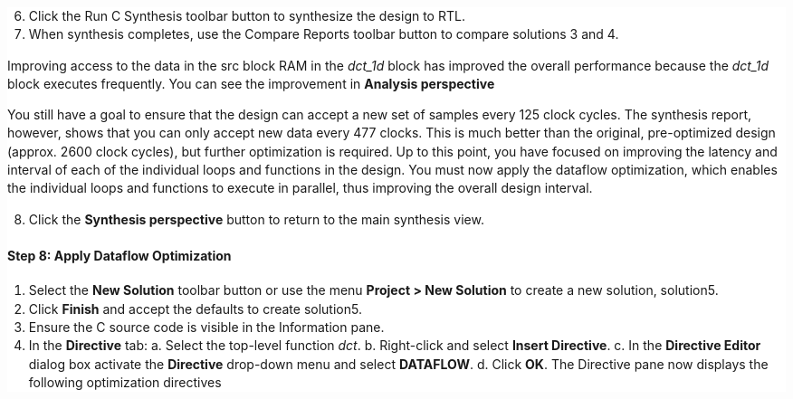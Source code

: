6. Click the Run C Synthesis toolbar button to synthesize the design to RTL.
7. When synthesis completes, use the Compare Reports toolbar button to compare solutions 3 and 4.

Improving access to the data in the src block RAM in the *dct_1d* block has improved the overall performance because the *dct_1d* block executes frequently. You can see the improvement in **Analysis perspective**

You still have a goal to ensure that the design can accept a new set of samples every 125 clock cycles. The synthesis report, however, shows that you can only accept new data every 477 clocks. This is much better than the original, pre-optimized design (approx. 2600 clock cycles), but further optimization is required.
Up to this point, you have focused on improving the latency and interval of each of the individual loops and functions in the design. You must now apply the dataflow optimization, which enables the individual loops and functions to execute in parallel, thus improving the overall design interval.

8. Click the **Synthesis perspective** button to return to the main synthesis view.

#### Step 8: Apply Dataflow Optimization
1. Select the **New Solution** toolbar button or use the menu **Project > New Solution** to
create a new solution, solution5.
2. Click **Finish** and accept the defaults to create solution5.
3. Ensure the C source code is visible in the Information pane.
4. In the **Directive** tab:
a. Select the top-level function *dct*.
b. Right-click and select **Insert Directive**.
c. In the **Directive Editor** dialog box activate the **Directive** drop-down menu and select **DATAFLOW**.
d. Click **OK**.
The Directive pane now displays the following optimization directives
